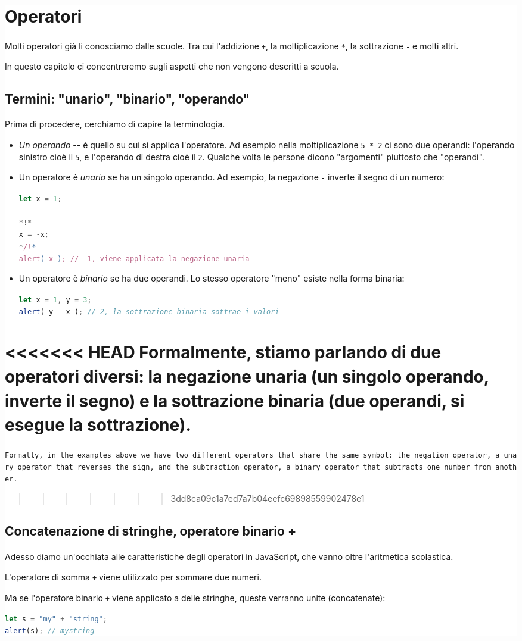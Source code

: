 # Operatori

Molti operatori già li conosciamo dalle scuole. Tra cui l'addizione `+`, la moltiplicazione `*`, la sottrazione `-` e molti altri.

In questo capitolo ci concentreremo sugli aspetti che non vengono descritti a scuola.

## Termini: "unario", "binario", "operando"

Prima di procedere, cerchiamo di capire la terminologia.

- *Un operando* -- è quello su cui si applica l'operatore. Ad esempio nella moltiplicazione `5 * 2` ci sono due operandi: l'operando sinistro cioè il `5`, e l'operando di destra cioè il `2`. Qualche volta le persone dicono "argomenti" piuttosto che "operandi".
- Un operatore è *unario* se ha un singolo operando. Ad esempio, la negazione `-` inverte il segno di un numero:

    ```js run
    let x = 1;

    *!*
    x = -x;
    */!*
    alert( x ); // -1, viene applicata la negazione unaria
    ```
- Un operatore è *binario* se ha due operandi. Lo stesso operatore "meno" esiste nella forma binaria:

    ```js run no-beautify
    let x = 1, y = 3;
    alert( y - x ); // 2, la sottrazione binaria sottrae i valori
    ```

<<<<<<< HEAD
    Formalmente, stiamo parlando di due operatori diversi: la negazione unaria (un singolo operando, inverte il segno) e la sottrazione binaria (due operandi, si esegue la sottrazione).
=======
    Formally, in the examples above we have two different operators that share the same symbol: the negation operator, a unary operator that reverses the sign, and the subtraction operator, a binary operator that subtracts one number from another.
>>>>>>> 3dd8ca09c1a7ed7a7b04eefc69898559902478e1

##  Concatenazione di stringhe, operatore binario +

Adesso diamo un'occhiata alle caratteristiche degli operatori in JavaScript, che vanno oltre l'aritmetica scolastica.

L'operatore di somma `+` viene utilizzato per sommare due numeri.

Ma se l'operatore binario `+` viene applicato a delle stringhe, queste verranno unite (concatenate):

```js
let s = "my" + "string";
alert(s); // mystring
```
